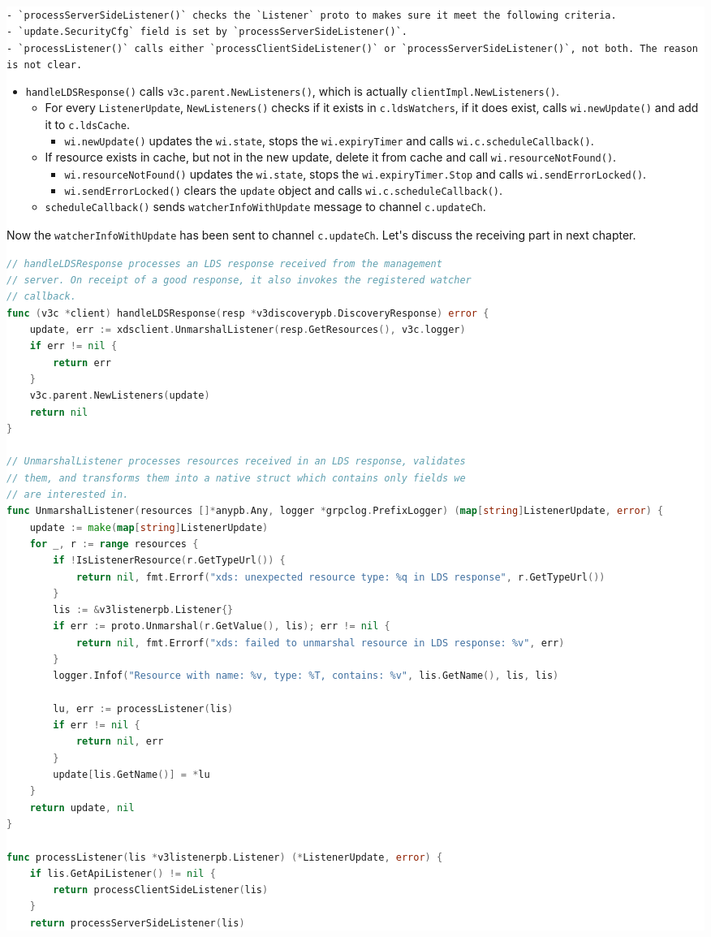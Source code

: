     - `processServerSideListener()` checks the `Listener` proto to makes sure it meet the following criteria.
    - `update.SecurityCfg` field is set by `processServerSideListener()`.
    - `processListener()` calls either `processClientSideListener()` or `processServerSideListener()`, not both. The reason is not clear.
- `handleLDSResponse()` calls `v3c.parent.NewListeners()`, which is actually `clientImpl.NewListeners()`.
  - For every `ListenerUpdate`, `NewListeners()` checks if it exists in `c.ldsWatchers`, if it does exist, calls `wi.newUpdate()` and add it to `c.ldsCache`.
    - `wi.newUpdate()` updates the `wi.state`, stops the `wi.expiryTimer` and calls `wi.c.scheduleCallback()`.
  - If resource exists in cache, but not in the new update, delete it from cache and call `wi.resourceNotFound()`.
    - `wi.resourceNotFound()` updates the `wi.state`, stops the `wi.expiryTimer.Stop` and calls `wi.sendErrorLocked()`.
    - `wi.sendErrorLocked()` clears the `update` object and calls `wi.c.scheduleCallback()`.
  - `scheduleCallback()` sends `watcherInfoWithUpdate` message to channel `c.updateCh`.

Now the `watcherInfoWithUpdate` has been sent to channel `c.updateCh`. Let's discuss the receiving part in next chapter.

```go
// handleLDSResponse processes an LDS response received from the management
// server. On receipt of a good response, it also invokes the registered watcher
// callback.
func (v3c *client) handleLDSResponse(resp *v3discoverypb.DiscoveryResponse) error {
    update, err := xdsclient.UnmarshalListener(resp.GetResources(), v3c.logger)
    if err != nil {
        return err
    }
    v3c.parent.NewListeners(update)
    return nil
}

// UnmarshalListener processes resources received in an LDS response, validates
// them, and transforms them into a native struct which contains only fields we
// are interested in.
func UnmarshalListener(resources []*anypb.Any, logger *grpclog.PrefixLogger) (map[string]ListenerUpdate, error) {
    update := make(map[string]ListenerUpdate)
    for _, r := range resources {
        if !IsListenerResource(r.GetTypeUrl()) {
            return nil, fmt.Errorf("xds: unexpected resource type: %q in LDS response", r.GetTypeUrl())
        }
        lis := &v3listenerpb.Listener{}
        if err := proto.Unmarshal(r.GetValue(), lis); err != nil {
            return nil, fmt.Errorf("xds: failed to unmarshal resource in LDS response: %v", err)
        }
        logger.Infof("Resource with name: %v, type: %T, contains: %v", lis.GetName(), lis, lis)

        lu, err := processListener(lis)
        if err != nil {
            return nil, err
        }
        update[lis.GetName()] = *lu
    }
    return update, nil
}

func processListener(lis *v3listenerpb.Listener) (*ListenerUpdate, error) {
    if lis.GetApiListener() != nil {
        return processClientSideListener(lis)
    }
    return processServerSideListener(lis)
```